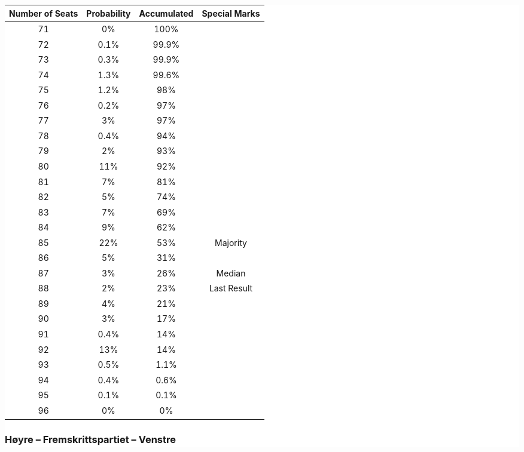 | Number of Seats | Probability | Accumulated | Special Marks |
|:---------------:|:-----------:|:-----------:|:-------------:|
| 71 | 0% | 100% |  |
| 72 | 0.1% | 99.9% |  |
| 73 | 0.3% | 99.9% |  |
| 74 | 1.3% | 99.6% |  |
| 75 | 1.2% | 98% |  |
| 76 | 0.2% | 97% |  |
| 77 | 3% | 97% |  |
| 78 | 0.4% | 94% |  |
| 79 | 2% | 93% |  |
| 80 | 11% | 92% |  |
| 81 | 7% | 81% |  |
| 82 | 5% | 74% |  |
| 83 | 7% | 69% |  |
| 84 | 9% | 62% |  |
| 85 | 22% | 53% | Majority |
| 86 | 5% | 31% |  |
| 87 | 3% | 26% | Median |
| 88 | 2% | 23% | Last Result |
| 89 | 4% | 21% |  |
| 90 | 3% | 17% |  |
| 91 | 0.4% | 14% |  |
| 92 | 13% | 14% |  |
| 93 | 0.5% | 1.1% |  |
| 94 | 0.4% | 0.6% |  |
| 95 | 0.1% | 0.1% |  |
| 96 | 0% | 0% |  |

### Høyre – Fremskrittspartiet – Venstre
